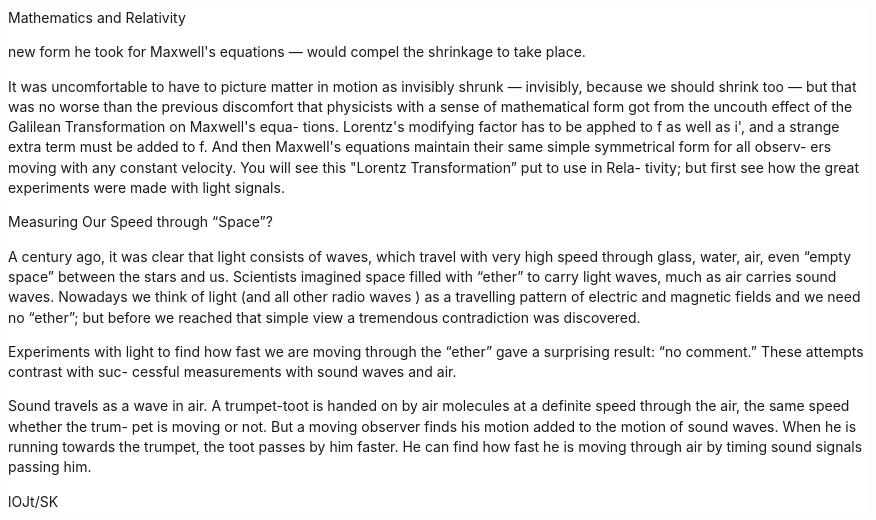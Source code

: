 

Mathematics and Relativity



new form he took for Maxwell&#39;s equations — would
compel the shrinkage to take place.

It was uncomfortable to have to picture matter in
motion as invisibly shrunk — invisibly, because we
should shrink too — but that was no worse than the
previous discomfort that physicists with a sense of
mathematical form got from the uncouth effect of
the Galilean Transformation on Maxwell&#39;s equa-
tions. Lorentz&#39;s modifying factor has to be apphed
to f as well as i&#39;, and a strange extra term must be
added to f. And then Maxwell&#39;s equations maintain
their same simple symmetrical form for all observ-
ers moving with any constant velocity. You will see
this "Lorentz Transformation&rdquo; put to use in Rela-
tivity; but first see how the great experiments were
made with light signals.

Measuring Our Speed through &ldquo;Space&rdquo;?

A century ago, it was clear that light consists of
waves, which travel with very high speed through
glass, water, air, even &ldquo;empty space&rdquo; between the
stars and us. Scientists imagined space filled with
&ldquo;ether&rdquo; to carry light waves, much as air carries
sound waves. Nowadays we think of light (and all
other radio waves ) as a travelling pattern of electric
and magnetic fields and we need no &ldquo;ether&rdquo;; but before we reached that simple view a tremendous
contradiction was discovered.

Experiments with light to find how fast we are
moving through the &ldquo;ether&rdquo; gave a surprising result:
&ldquo;no comment.&rdquo; These attempts contrast with suc-
cessful measurements with sound waves and air.

Sound travels as a wave in air. A trumpet-toot is
handed on by air molecules at a definite speed
through the air, the same speed whether the trum-
pet is moving or not. But a moving observer finds
his motion added to the motion of sound waves.
When he is running towards the trumpet, the toot
passes by him faster. He can find how fast he is
moving through air by timing sound signals passing
him.






lOJt/SK
